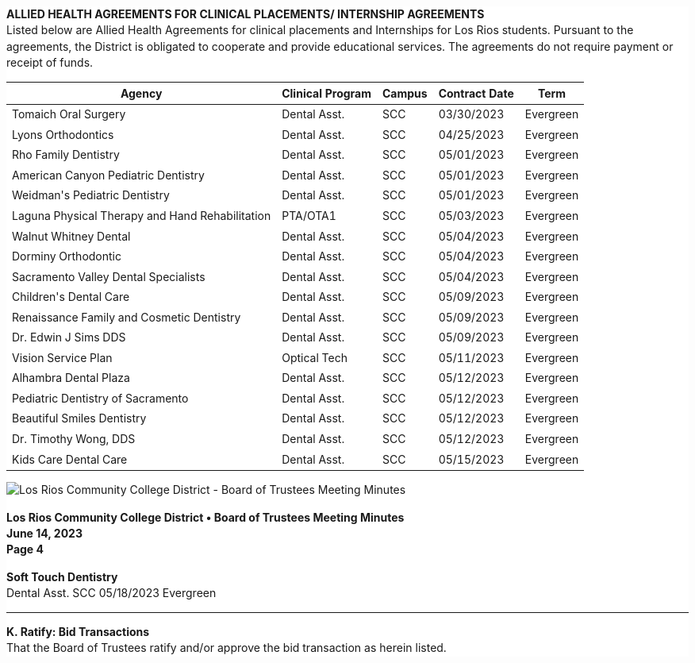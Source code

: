 
**ALLIED HEALTH AGREEMENTS FOR CLINICAL PLACEMENTS/ INTERNSHIP AGREEMENTS**  
Listed below are Allied Health Agreements for clinical placements and Internships for Los Rios students. Pursuant to the agreements, the District is obligated to cooperate and provide educational services. The agreements do not require payment or receipt of funds.

| Agency                                   | Clinical Program | Campus | Contract Date | Term     |
|------------------------------------------|------------------|--------|---------------|----------|
| Tomaich Oral Surgery                     | Dental Asst.     | SCC    | 03/30/2023    | Evergreen |
| Lyons Orthodontics                       | Dental Asst.     | SCC    | 04/25/2023    | Evergreen |
| Rho Family Dentistry                     | Dental Asst.     | SCC    | 05/01/2023    | Evergreen |
| American Canyon Pediatric Dentistry      | Dental Asst.     | SCC    | 05/01/2023    | Evergreen |
| Weidman's Pediatric Dentistry            | Dental Asst.     | SCC    | 05/01/2023    | Evergreen |
| Laguna Physical Therapy and Hand Rehabilitation | PTA/OTA1 | SCC    | 05/03/2023    | Evergreen |
| Walnut Whitney Dental                    | Dental Asst.     | SCC    | 05/04/2023    | Evergreen |
| Dorminy Orthodontic                      | Dental Asst.     | SCC    | 05/04/2023    | Evergreen |
| Sacramento Valley Dental Specialists      | Dental Asst.     | SCC    | 05/04/2023    | Evergreen |
| Children's Dental Care                   | Dental Asst.     | SCC    | 05/09/2023    | Evergreen |
| Renaissance Family and Cosmetic Dentistry | Dental Asst.     | SCC    | 05/09/2023    | Evergreen |
| Dr. Edwin J Sims DDS                    | Dental Asst.     | SCC    | 05/09/2023    | Evergreen |
| Vision Service Plan                      | Optical Tech     | SCC    | 05/11/2023    | Evergreen |
| Alhambra Dental Plaza                   | Dental Asst.     | SCC    | 05/12/2023    | Evergreen |
| Pediatric Dentistry of Sacramento        | Dental Asst.     | SCC    | 05/12/2023    | Evergreen |
| Beautiful Smiles Dentistry               | Dental Asst.     | SCC    | 05/12/2023    | Evergreen |
| Dr. Timothy Wong, DDS                   | Dental Asst.     | SCC    | 05/12/2023    | Evergreen |
| Kids Care Dental Care                    | Dental Asst.     | SCC    | 05/15/2023    | Evergreen |

![Los Rios Community College District - Board of Trustees Meeting Minutes](https://via.placeholder.com/993x768.png?text=Los+Rios+Community+College+District+-+Board+of+Trustees+Meeting+Minutes)

**Los Rios Community College District • Board of Trustees Meeting Minutes**  
**June 14, 2023**  
**Page 4**

**Soft Touch Dentistry**  
Dental Asst. SCC 05/18/2023 Evergreen

---

**K. Ratify: Bid Transactions**  
That the Board of Trustees ratify and/or approve the bid transaction as herein listed.
